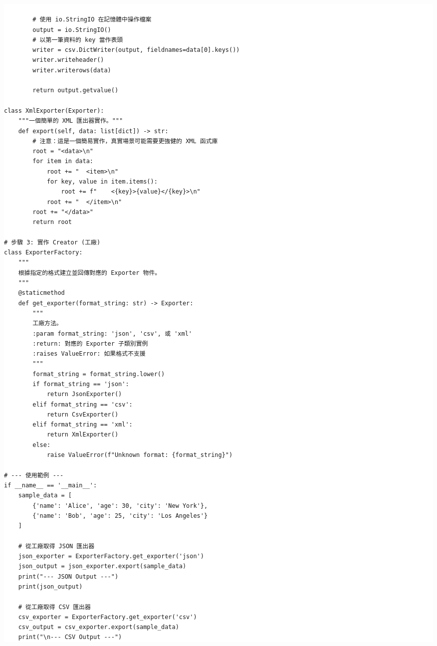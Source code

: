 ```
        
        # 使用 io.StringIO 在記憶體中操作檔案
        output = io.StringIO()
        # 以第一筆資料的 key 當作表頭
        writer = csv.DictWriter(output, fieldnames=data[0].keys())
        writer.writeheader()
        writer.writerows(data)
        
        return output.getvalue()

class XmlExporter(Exporter):
    """一個簡單的 XML 匯出器實作。"""
    def export(self, data: list[dict]) -> str:
        # 注意：這是一個簡易實作，真實場景可能需要更強健的 XML 函式庫
        root = "<data>\n"
        for item in data:
            root += "  <item>\n"
            for key, value in item.items():
                root += f"    <{key}>{value}</{key}>\n"
            root += "  </item>\n"
        root += "</data>"
        return root

# 步驟 3: 實作 Creator (工廠)
class ExporterFactory:
    """
    根據指定的格式建立並回傳對應的 Exporter 物件。
    """
    @staticmethod
    def get_exporter(format_string: str) -> Exporter:
        """
        工廠方法。
        :param format_string: 'json', 'csv', 或 'xml'
        :return: 對應的 Exporter 子類別實例
        :raises ValueError: 如果格式不支援
        """
        format_string = format_string.lower()
        if format_string == 'json':
            return JsonExporter()
        elif format_string == 'csv':
            return CsvExporter()
        elif format_string == 'xml':
            return XmlExporter()
        else:
            raise ValueError(f"Unknown format: {format_string}")

# --- 使用範例 ---
if __name__ == '__main__':
    sample_data = [
        {'name': 'Alice', 'age': 30, 'city': 'New York'},
        {'name': 'Bob', 'age': 25, 'city': 'Los Angeles'}
    ]

    # 從工廠取得 JSON 匯出器
    json_exporter = ExporterFactory.get_exporter('json')
    json_output = json_exporter.export(sample_data)
    print("--- JSON Output ---")
    print(json_output)

    # 從工廠取得 CSV 匯出器
    csv_exporter = ExporterFactory.get_exporter('csv')
    csv_output = csv_exporter.export(sample_data)
    print("\n--- CSV Output ---")
```